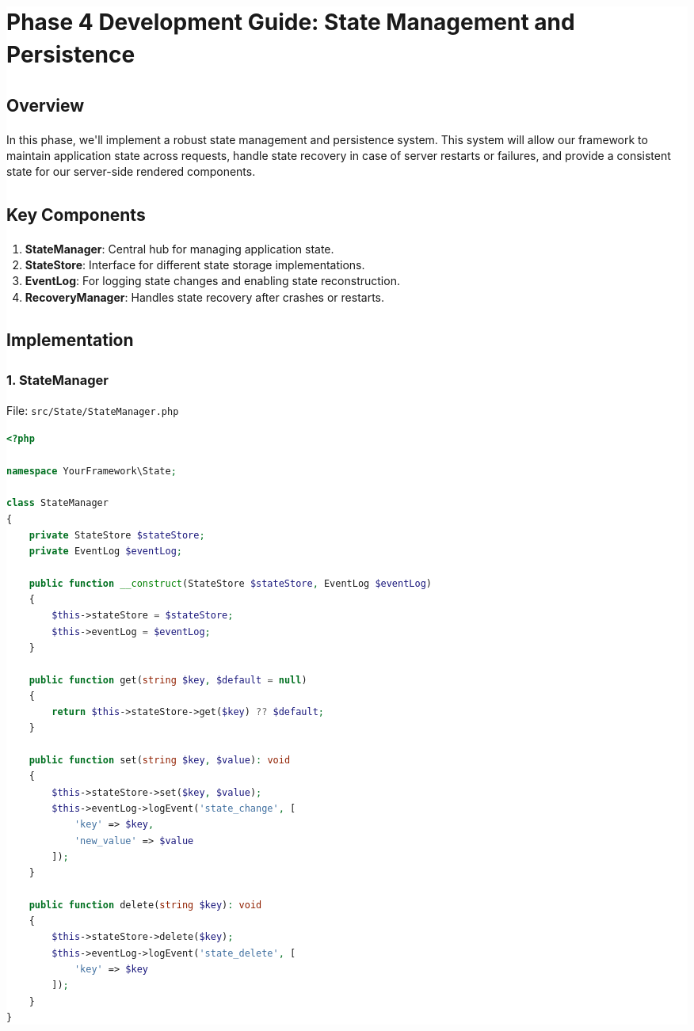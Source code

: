 # Phase 4 Development Guide: State Management and Persistence

## Overview

In this phase, we'll implement a robust state management and persistence system. This system will allow our framework to maintain application state across requests, handle state recovery in case of server restarts or failures, and provide a consistent state for our server-side rendered components.

## Key Components

1. **StateManager**: Central hub for managing application state.
2. **StateStore**: Interface for different state storage implementations.
3. **EventLog**: For logging state changes and enabling state reconstruction.
4. **RecoveryManager**: Handles state recovery after crashes or restarts.

## Implementation

### 1. StateManager

File: `src/State/StateManager.php`

```php
<?php

namespace YourFramework\State;

class StateManager
{
    private StateStore $stateStore;
    private EventLog $eventLog;

    public function __construct(StateStore $stateStore, EventLog $eventLog)
    {
        $this->stateStore = $stateStore;
        $this->eventLog = $eventLog;
    }

    public function get(string $key, $default = null)
    {
        return $this->stateStore->get($key) ?? $default;
    }

    public function set(string $key, $value): void
    {
        $this->stateStore->set($key, $value);
        $this->eventLog->logEvent('state_change', [
            'key' => $key,
            'new_value' => $value
        ]);
    }

    public function delete(string $key): void
    {
        $this->stateStore->delete($key);
        $this->eventLog->logEvent('state_delete', [
            'key' => $key
        ]);
    }
}
```

